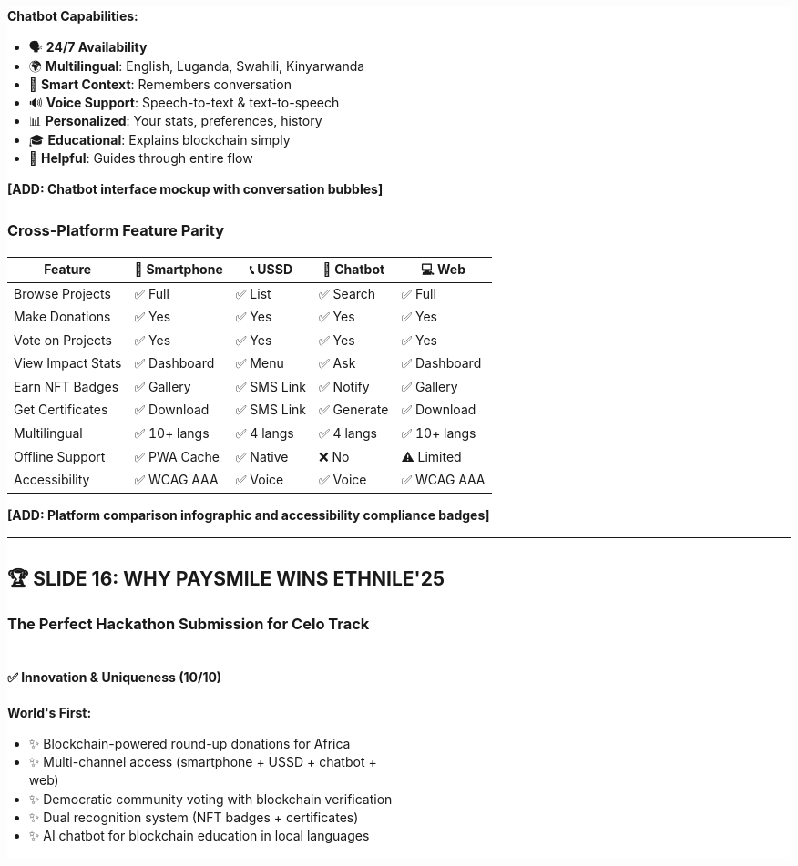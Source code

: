 **Chatbot Capabilities:**

- 🗣️ **24/7 Availability**
- 🌍 **Multilingual**: English, Luganda, Swahili, Kinyarwanda
- 🧠 **Smart Context**: Remembers conversation
- 🔊 **Voice Support**: Speech-to-text & text-to-speech
- 📊 **Personalized**: Your stats, preferences, history
- 🎓 **Educational**: Explains blockchain simply
- 🤝 **Helpful**: Guides through entire flow

**[ADD: Chatbot interface mockup with conversation bubbles]**

</div>

</div>

### Cross-Platform Feature Parity

| Feature           | 📱 Smartphone | 📞 USSD     | 🤖 Chatbot  | 💻 Web       |
| ----------------- | ------------- | ----------- | ----------- | ------------ |
| Browse Projects   | ✅ Full       | ✅ List     | ✅ Search   | ✅ Full      |
| Make Donations    | ✅ Yes        | ✅ Yes      | ✅ Yes      | ✅ Yes       |
| Vote on Projects  | ✅ Yes        | ✅ Yes      | ✅ Yes      | ✅ Yes       |
| View Impact Stats | ✅ Dashboard  | ✅ Menu     | ✅ Ask      | ✅ Dashboard |
| Earn NFT Badges   | ✅ Gallery    | ✅ SMS Link | ✅ Notify   | ✅ Gallery   |
| Get Certificates  | ✅ Download   | ✅ SMS Link | ✅ Generate | ✅ Download  |
| Multilingual      | ✅ 10+ langs  | ✅ 4 langs  | ✅ 4 langs  | ✅ 10+ langs |
| Offline Support   | ✅ PWA Cache  | ✅ Native   | ❌ No       | ⚠️ Limited   |
| Accessibility     | ✅ WCAG AAA   | ✅ Voice    | ✅ Voice    | ✅ WCAG AAA  |

**[ADD: Platform comparison infographic and accessibility compliance badges]**

---

## 🏆 SLIDE 16: WHY PAYSMILE WINS ETHNILE'25

### The Perfect Hackathon Submission for Celo Track

<div style="display: grid; grid-template-columns: 1fr 1fr;">

<div>

#### ✅ **Innovation & Uniqueness** (10/10)

**World's First:**

- ✨ Blockchain-powered round-up donations for Africa
- ✨ Multi-channel access (smartphone + USSD + chatbot + web)
- ✨ Democratic community voting with blockchain verification
- ✨ Dual recognition system (NFT badges + certificates)
- ✨ AI chatbot for blockchain education in local languages
